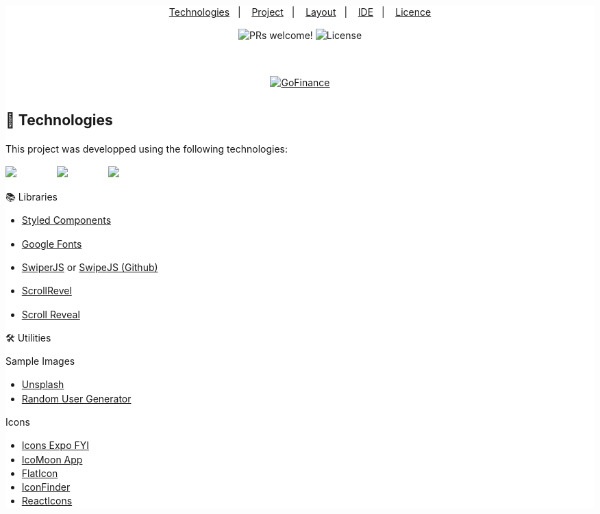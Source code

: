 <p align="center">
    <a href="#-technologies">Technologies</a>&nbsp;&nbsp;&nbsp;|&nbsp;&nbsp;&nbsp;
    <a href="#-project">Project</a>&nbsp;&nbsp;&nbsp;|&nbsp;&nbsp;&nbsp;
    <a href="#-layout">Layout</a>&nbsp;&nbsp;&nbsp;|&nbsp;&nbsp;&nbsp;
    <a href="#-ide">IDE</a>&nbsp;&nbsp;&nbsp;|&nbsp;&nbsp;&nbsp;
  <a href="#-licence">Licence</a>
</p>

<p align="center">
 <img src="https://img.shields.io/static/v1?label=PRs&message=welcome&color=49AA26&labelColor=000000" alt="PRs welcome!" />

  <img alt="License" src="https://img.shields.io/static/v1?label=license&message=MIT&color=49AA26&labelColor=000000">
</p>

<br>
<p align="center">
    <a href="https://douglasdl.github.io/Ignite-React-Native-GoFinance/">
        <img alt="GoFinance" src="https://douglasdl.github.io/images/GoFinance.png" width="100%">
    </a>
</p>

## 🚀 Technologies

This project was developped using the following technologies:
<p alight="center">
    <a href="https://reactnative.dev/"><img height="40" src="https://douglasdl.github.io/images/ReactNative2.png"></a>
    &nbsp;&nbsp;&nbsp;&nbsp;&nbsp;&nbsp;&nbsp;&nbsp;&nbsp;&nbsp;&nbsp;&nbsp;&nbsp;
    <a href="https://expo.dev/"><img height="40" src="https://douglasdl.github.io/images/Expo.png"></a>
    &nbsp;&nbsp;&nbsp;&nbsp;&nbsp;&nbsp;&nbsp;&nbsp;&nbsp;&nbsp;&nbsp;&nbsp;&nbsp;
    <a href="https://www.typescriptlang.org/"><img height="40" src="https://raw.githubusercontent.com/devicons/devicon/master/icons/typescript/typescript-original.svg"></a>
    &nbsp;&nbsp;&nbsp;&nbsp;&nbsp;&nbsp;&nbsp;&nbsp;&nbsp;&nbsp;&nbsp;&nbsp;&nbsp;
</p>

📚 Libraries
- [Styled Components](https://styled-components.com)
- [Google Fonts](https://fonts.google.com/)

- [SwiperJS](https://swiperjs.com/) or [SwipeJS (Github)](https://github.com/nolimits4web/Swiper)
- [ScrollRevel](https://scrollrevealjs.org)
- [Scroll Reveal](https://scrollrevealjs.org/)

🛠 Utilities

Sample Images
- [Unsplash](https://unsplash.com/s/photos/hairdresser)
- [Random User Generator](https://randomuser.me/)

Icons
- [Icons Expo FYI](https://icons.expo.fyi)
- [IcoMoon App](https://icomoon.io/app/#/select)
- [FlatIcon](https://www.flaticon.com/br/)
- [IconFinder](https://www.iconfinder.com/)
- [ReactIcons](https://react-icons.github.io/react-icons/icons?name=fi)
